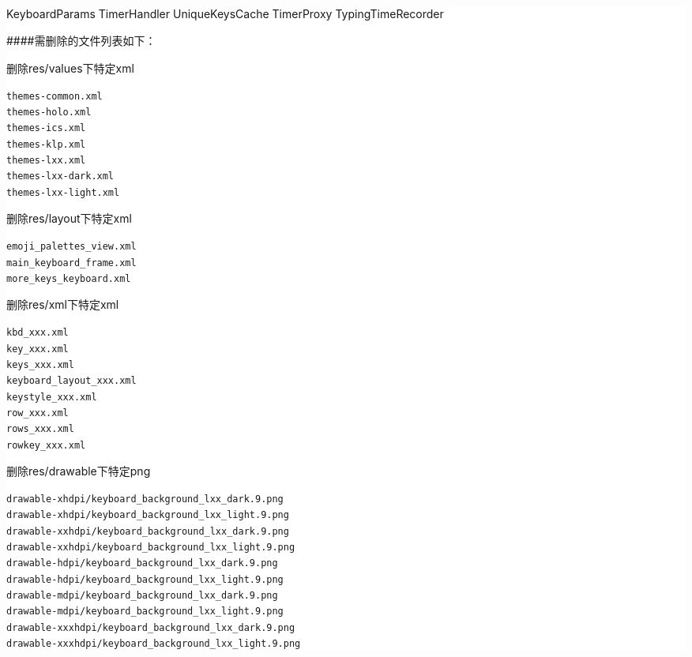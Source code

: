    </tr>
   <tr>
      <td>KeyboardParams</td>
      <td>TimerHandler</td>
   </tr>
   <tr>
      <td>UniqueKeysCache</td>
      <td>TimerProxy</td>
   </tr>
   <tr>
      <td></td>
      <td>TypingTimeRecorder</td>
   </tr>
</table>

####需删除的文件列表如下：

删除res/values下特定xml

~~~
themes-common.xml
themes-holo.xml
themes-ics.xml
themes-klp.xml
themes-lxx.xml
themes-lxx-dark.xml
themes-lxx-light.xml

~~~


删除res/layout下特定xml

~~~
emoji_palettes_view.xml
main_keyboard_frame.xml
more_keys_keyboard.xml

~~~


删除res/xml下特定xml

~~~
kbd_xxx.xml
key_xxx.xml
keys_xxx.xml
keyboard_layout_xxx.xml
keystyle_xxx.xml
row_xxx.xml
rows_xxx.xml
rowkey_xxx.xml
~~~

删除res/drawable下特定png

~~~
drawable-xhdpi/keyboard_background_lxx_dark.9.png        
drawable-xhdpi/keyboard_background_lxx_light.9.png
drawable-xxhdpi/keyboard_background_lxx_dark.9.png
drawable-xxhdpi/keyboard_background_lxx_light.9.png
drawable-hdpi/keyboard_background_lxx_dark.9.png
drawable-hdpi/keyboard_background_lxx_light.9.png
drawable-mdpi/keyboard_background_lxx_dark.9.png
drawable-mdpi/keyboard_background_lxx_light.9.png
drawable-xxxhdpi/keyboard_background_lxx_dark.9.png
drawable-xxxhdpi/keyboard_background_lxx_light.9.png

~~~
